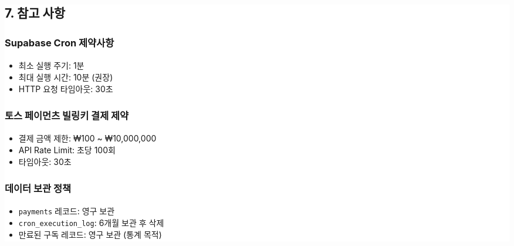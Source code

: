 
## 7. 참고 사항

### Supabase Cron 제약사항
- 최소 실행 주기: 1분
- 최대 실행 시간: 10분 (권장)
- HTTP 요청 타임아웃: 30초

### 토스 페이먼츠 빌링키 결제 제약
- 결제 금액 제한: ₩100 ~ ₩10,000,000
- API Rate Limit: 초당 100회
- 타임아웃: 30초

### 데이터 보관 정책
- `payments` 레코드: 영구 보관
- `cron_execution_log`: 6개월 보관 후 삭제
- 만료된 구독 레코드: 영구 보관 (통계 목적)
